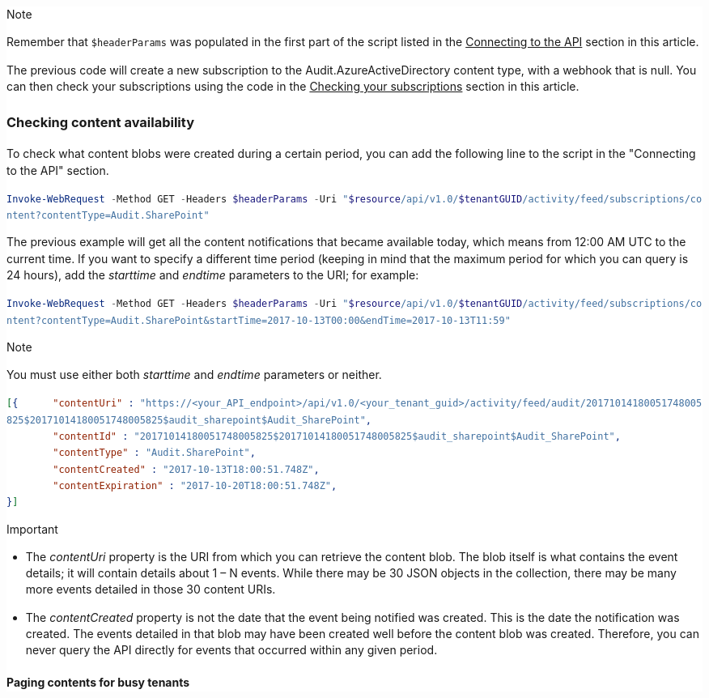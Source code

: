> [!NOTE]
> Remember that `$headerParams` was populated in the first part of the script listed in the [Connecting to the API](#connecting-to-the-api) section in this article.

The previous code will create a new subscription to the Audit.AzureActiveDirectory content type, with a webhook that is null. You can then check your subscriptions using the code in the [Checking your subscriptions](#checking-your-subscriptions) section in this article.

### Checking content availability

To check what content blobs were created during a certain period, you can add the following line to the script in the "Connecting to the API" section.

```powershell
Invoke-WebRequest -Method GET -Headers $headerParams -Uri "$resource/api/v1.0/$tenantGUID/activity/feed/subscriptions/content?contentType=Audit.SharePoint"
```

The previous example will get all the content notifications that became available today, which means from 12:00 AM UTC to the current time. If you want to specify a different time period (keeping in mind that the maximum period for which you can query is 24 hours), add the *starttime* and *endtime* parameters to the URI; for example:

```powershell
Invoke-WebRequest -Method GET -Headers $headerParams -Uri "$resource/api/v1.0/$tenantGUID/activity/feed/subscriptions/content?contentType=Audit.SharePoint&startTime=2017-10-13T00:00&endTime=2017-10-13T11:59"
```

> [!NOTE]
> You must use either both *starttime* and *endtime* parameters or neither.

```json
[{		"contentUri" : "https://<your_API_endpoint>/api/v1.0/<your_tenant_guid>/activity/feed/audit/20171014180051748005825$20171014180051748005825$audit_sharepoint$Audit_SharePoint",
		"contentId" : "20171014180051748005825$20171014180051748005825$audit_sharepoint$Audit_SharePoint",
		"contentType" : "Audit.SharePoint",
		"contentCreated" : "2017-10-13T18:00:51.748Z",
		"contentExpiration" : "2017-10-20T18:00:51.748Z",
}]
```

> [!IMPORTANT]
>
> - The *contentUri* property is the URI from which you can retrieve the content blob. The blob itself is what contains the event details; it will contain details about 1 – N events. While there may be 30 JSON objects in the collection, there may be many more events detailed in those 30 content URIs.
>
> - The *contentCreated* property is not the date that the event being notified was created. This is the date the notification was created. The events detailed in that blob may have been created well before the content blob was created. Therefore, you can never query the API directly for events that occurred within any given period.

#### Paging contents for busy tenants
